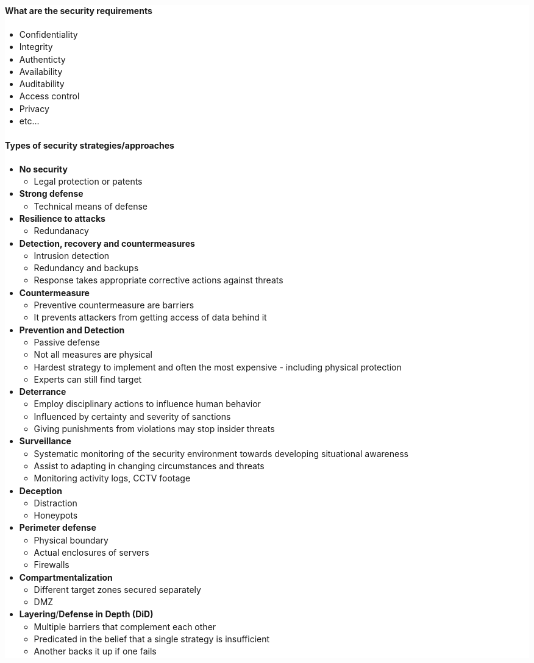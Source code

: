 
#### What are the security requirements
- Confidentiality
- Integrity
- Authenticty
- Availability
- Auditability
- Access control
- Privacy
- etc...

#### Types of security strategies/approaches
- **No security**
  - Legal protection or patents
- **Strong defense**
  - Technical means of defense
- **Resilience to attacks**
  - Redundanacy
- **Detection, recovery and countermeasures**
  - Intrusion detection
  - Redundancy and backups
  - Response takes appropriate corrective actions against threats
- **Countermeasure**
  - Preventive countermeasure are barriers
  - It prevents attackers from getting access of data behind it
- **Prevention and Detection**
  - Passive defense
  - Not all measures are physical 
  - Hardest strategy to implement and often the most expensive - including physical protection
  - Experts can still find target
- **Deterrance**
  - Employ disciplinary actions to influence human behavior
  - Influenced by certainty and severity of sanctions
  - Giving punishments from violations may stop insider threats
- **Surveillance**
  - Systematic monitoring of the security environment towards developing situational awareness
  - Assist to adapting in changing circumstances and threats 
  - Monitoring activity logs, CCTV footage
- **Deception**
  - Distraction
  - Honeypots
- **Perimeter defense**
  - Physical boundary
  - Actual enclosures of servers 
  - Firewalls
- **Compartmentalization**
  - Different target zones secured separately
  - DMZ
- **Layering**/**Defense in Depth (DiD)**
  - Multiple barriers that complement each other
  - Predicated in the belief that a single strategy is insufficient
  - Another backs it up if one fails 
